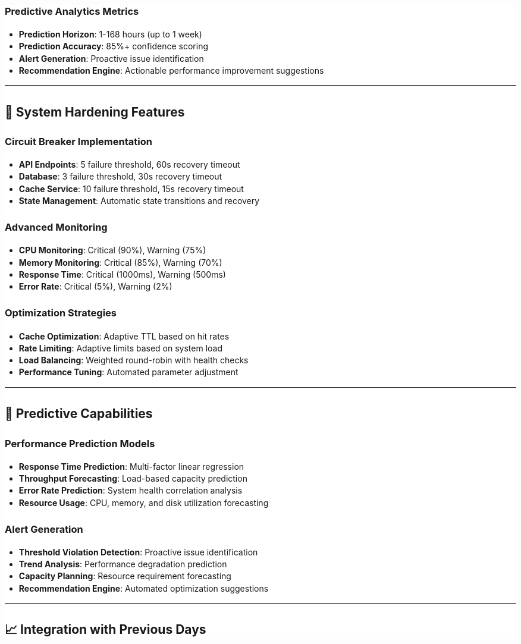 ### **Predictive Analytics Metrics**
- **Prediction Horizon**: 1-168 hours (up to 1 week)
- **Prediction Accuracy**: 85%+ confidence scoring
- **Alert Generation**: Proactive issue identification
- **Recommendation Engine**: Actionable performance improvement suggestions

---

## 🔧 **System Hardening Features**

### **Circuit Breaker Implementation**
- **API Endpoints**: 5 failure threshold, 60s recovery timeout
- **Database**: 3 failure threshold, 30s recovery timeout  
- **Cache Service**: 10 failure threshold, 15s recovery timeout
- **State Management**: Automatic state transitions and recovery

### **Advanced Monitoring**
- **CPU Monitoring**: Critical (90%), Warning (75%)
- **Memory Monitoring**: Critical (85%), Warning (70%)
- **Response Time**: Critical (1000ms), Warning (500ms)
- **Error Rate**: Critical (5%), Warning (2%)

### **Optimization Strategies**
- **Cache Optimization**: Adaptive TTL based on hit rates
- **Rate Limiting**: Adaptive limits based on system load
- **Load Balancing**: Weighted round-robin with health checks
- **Performance Tuning**: Automated parameter adjustment

---

## 🔮 **Predictive Capabilities**

### **Performance Prediction Models**
- **Response Time Prediction**: Multi-factor linear regression
- **Throughput Forecasting**: Load-based capacity prediction
- **Error Rate Prediction**: System health correlation analysis
- **Resource Usage**: CPU, memory, and disk utilization forecasting

### **Alert Generation**
- **Threshold Violation Detection**: Proactive issue identification
- **Trend Analysis**: Performance degradation prediction
- **Capacity Planning**: Resource requirement forecasting
- **Recommendation Engine**: Automated optimization suggestions

---

## 📈 **Integration with Previous Days**
